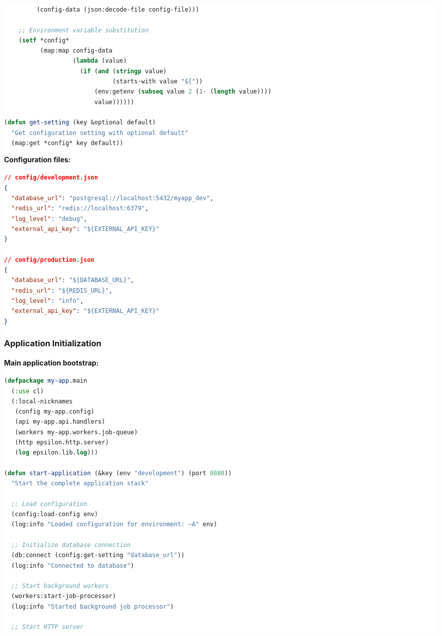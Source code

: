 ```lisp
         (config-data (json:decode-file config-file)))
    
    ;; Environment variable substitution
    (setf *config* 
          (map:map config-data
                   (lambda (value)
                     (if (and (stringp value) 
                              (starts-with value "${"))
                         (env:getenv (subseq value 2 (1- (length value))))
                         value))))))

(defun get-setting (key &optional default)
  "Get configuration setting with optional default"
  (map:get *config* key default))
```

**Configuration files:**
```json
// config/development.json
{
  "database_url": "postgresql://localhost:5432/myapp_dev",
  "redis_url": "redis://localhost:6379",
  "log_level": "debug",
  "external_api_key": "${EXTERNAL_API_KEY}"
}

// config/production.json  
{
  "database_url": "${DATABASE_URL}",
  "redis_url": "${REDIS_URL}",
  "log_level": "info",
  "external_api_key": "${EXTERNAL_API_KEY}"
}
```

### Application Initialization

**Main application bootstrap:**
```lisp
(defpackage my-app.main
  (:use cl)
  (:local-nicknames
   (config my-app.config)
   (api my-app.api.handlers)
   (workers my-app.workers.job-queue)
   (http epsilon.http.server)
   (log epsilon.lib.log)))

(defun start-application (&key (env "development") (port 8080))
  "Start the complete application stack"
  
  ;; Load configuration
  (config:load-config env)
  (log:info "Loaded configuration for environment: ~A" env)
  
  ;; Initialize database connection
  (db:connect (config:get-setting "database_url"))
  (log:info "Connected to database")
  
  ;; Start background workers
  (workers:start-job-processor)
  (log:info "Started background job processor")
  
  ;; Start HTTP server
```